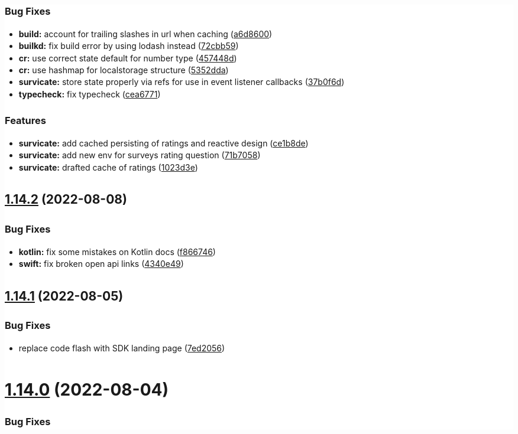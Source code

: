 ### Bug Fixes

* **build:** account for trailing slashes in url when caching ([a6d8600](https://github.com/immutable/imx-docs/commit/a6d8600f983797ea384b8dfd43c32f9da2772079))
* **builkd:** fix build error by using lodash instead ([72cbb59](https://github.com/immutable/imx-docs/commit/72cbb59f5471c4be9e1e813917eaf26fc8db9f31))
* **cr:** use correct state default for number type ([457448d](https://github.com/immutable/imx-docs/commit/457448d68093255c7cb333cfd1bc56da988d890b))
* **cr:** use hashmap for localstorage structure ([5352dda](https://github.com/immutable/imx-docs/commit/5352dda16d597eff2316a23196f1ea518858b0d4))
* **survicate:** store state properly via refs for use in event listener callbacks ([37b0f6d](https://github.com/immutable/imx-docs/commit/37b0f6d183c12ce2e409d21a052c3d8ef092e58c))
* **typecheck:** fix typecheck ([cea6771](https://github.com/immutable/imx-docs/commit/cea677192f6dd6fa17ee2aa41050dd9c94fb67b0))


### Features

* **survicate:** add cached persisting of ratings and reactive design ([ce1b8de](https://github.com/immutable/imx-docs/commit/ce1b8dee5a91bb63d50dfd908065e8221a3684d4))
* **survicate:** add new env for surveys rating question ([71b7058](https://github.com/immutable/imx-docs/commit/71b70580342f1bdc30f1b18af7e12b1d73c533c5))
* **survicate:** drafted cache of ratings ([1023d3e](https://github.com/immutable/imx-docs/commit/1023d3eb409befcc52227dafec9618eacd78741f))

## [1.14.2](https://github.com/immutable/imx-docs/compare/v1.14.1...v1.14.2) (2022-08-08)


### Bug Fixes

* **kotlin:** fix some mistakes on Kotlin docs ([f866746](https://github.com/immutable/imx-docs/commit/f866746567b2fa4635c12917a9b039928d6eb88c))
* **swift:** fix broken open api links ([4340e49](https://github.com/immutable/imx-docs/commit/4340e4954715ae272e832801a33f0536d5c71623))

## [1.14.1](https://github.com/immutable/imx-docs/compare/v1.14.0...v1.14.1) (2022-08-05)


### Bug Fixes

* replace code flash with SDK landing page ([7ed2056](https://github.com/immutable/imx-docs/commit/7ed20561f59eb9ee5646856308561a8938e8fd26))

# [1.14.0](https://github.com/immutable/imx-docs/compare/v1.13.0...v1.14.0) (2022-08-04)


### Bug Fixes
